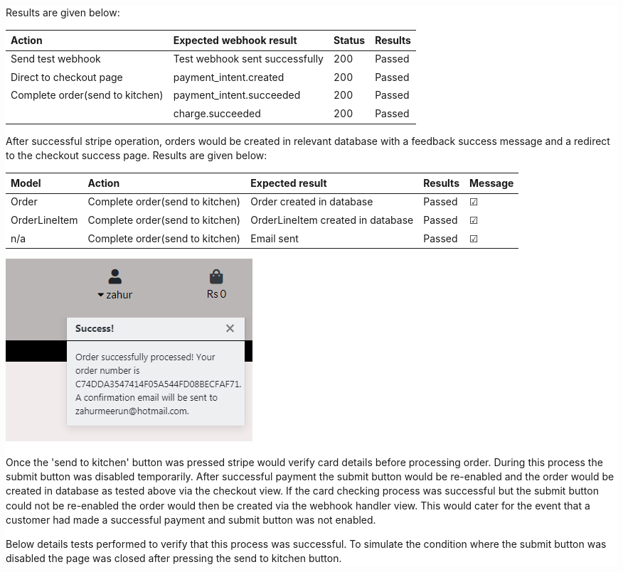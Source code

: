 Results are given below:

|Action                         |Expected webhook result                   | Status     |Results  |                                 
|:------------------------------|:-----------------------------------------|:-----------|:--------|
|Send test webhook              |Test webhook sent successfully            |   200      |Passed   |    
|Direct to checkout page        |payment_intent.created                    |   200      |Passed   |
|Complete order(send to kitchen)|payment_intent.succeeded                  |   200      |Passed   |  
|                               |charge.succeeded                          |   200      |Passed   |  

After successful stripe operation, orders would be created in relevant database with a feedback success message and 
a redirect to the checkout success page. 
Results are given below:

|Model        |Action                         |Expected result                      |Results  | Message     |                                 
|:------------|:------------------------------|:------------------------------------|:--------|:------------|
|Order        |Complete order(send to kitchen)|Order created in database            |Passed   |   &#9745;   | 
|OrderLineItem|Complete order(send to kitchen)|OrderLineItem  created in database   |Passed   |   &#9745;   |
|n/a          |Complete order(send to kitchen)|Email sent                           |Passed   |   &#9745;   |

![stripe success message](static/doc/messages.png) 

Once the 'send to kitchen' button was pressed stripe would verify card details before processing order. During this
process the submit button was disabled temporarily. After successful payment the submit button would be re-enabled
and the order would be created in database as tested above via the checkout view. If the card checking 
process was successful but the submit button could not be re-enabled the order would then be created via the webhook handler view. 
This would cater for the event that a customer had made a successful payment and submit button was not enabled. 

Below details tests performed to verify that this process was successful. To simulate the condition where the submit button 
was disabled the page was closed after pressing the send to kitchen button.
